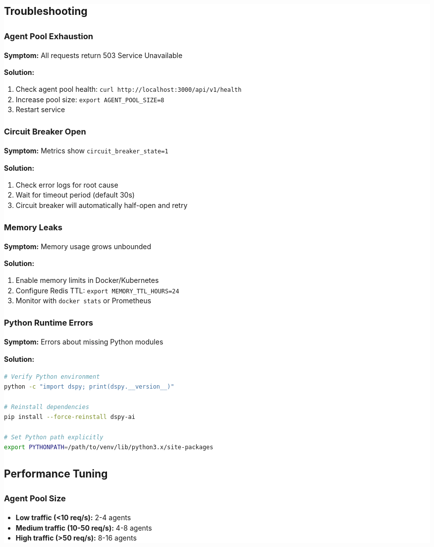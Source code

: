## Troubleshooting

### Agent Pool Exhaustion

**Symptom:** All requests return 503 Service Unavailable

**Solution:**
1. Check agent pool health: `curl http://localhost:3000/api/v1/health`
2. Increase pool size: `export AGENT_POOL_SIZE=8`
3. Restart service

### Circuit Breaker Open

**Symptom:** Metrics show `circuit_breaker_state=1`

**Solution:**
1. Check error logs for root cause
2. Wait for timeout period (default 30s)
3. Circuit breaker will automatically half-open and retry

### Memory Leaks

**Symptom:** Memory usage grows unbounded

**Solution:**
1. Enable memory limits in Docker/Kubernetes
2. Configure Redis TTL: `export MEMORY_TTL_HOURS=24`
3. Monitor with `docker stats` or Prometheus

### Python Runtime Errors

**Symptom:** Errors about missing Python modules

**Solution:**
```bash
# Verify Python environment
python -c "import dspy; print(dspy.__version__)"

# Reinstall dependencies
pip install --force-reinstall dspy-ai

# Set Python path explicitly
export PYTHONPATH=/path/to/venv/lib/python3.x/site-packages
```

## Performance Tuning

### Agent Pool Size

- **Low traffic (<10 req/s):** 2-4 agents
- **Medium traffic (10-50 req/s):** 4-8 agents
- **High traffic (>50 req/s):** 8-16 agents
